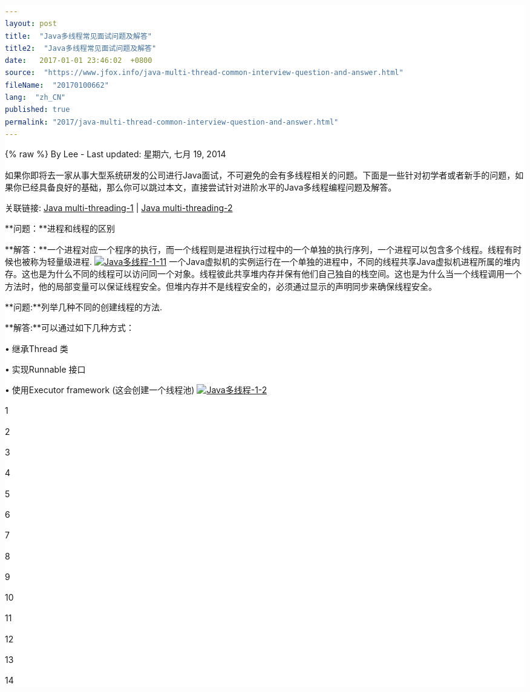 ```yaml
---
layout: post
title:  "Java多线程常见面试问题及解答"
title2:  "Java多线程常见面试问题及解答"
date:   2017-01-01 23:46:02  +0800
source:  "https://www.jfox.info/java-multi-thread-common-interview-question-and-answer.html"
fileName:  "20170100662"
lang:  "zh_CN"
published: true
permalink: "2017/java-multi-thread-common-interview-question-and-answer.html"
---
```

{% raw %}
By Lee - Last updated: 星期六, 七月 19, 2014

如果你即将去一家从事大型系统研发的公司进行Java面试，不可避免的会有多线程相关的问题。下面是一些针对初学者或者新手的问题，如果你已经具备良好的基础，那么你可以跳过本文，直接尝试针对进阶水平的Java多线程编程问题及解答。

关联链接: [Java multi-threading-1](https://www.jfox.info/go.php?url=http://www.jfox.info/url.php?_src=&amp;isencode=1&amp;content=dGltZT0xNDA1NzUwNzgzNzk4JnVybD1odHRwJTNBJTJGJTJGamF2YS1zdWNjZXNzLmJsb2dzcG90LmNvbS5hdSUyRjIwMTElMkYxMiUyRm1vcmUtamF2YS1tdWx0aS10aHJlYWRpbmctaW50ZXJ2aWV3Lmh0bWw=) | [Java multi-threading-2](https://www.jfox.info/go.php?url=http://www.jfox.info/url.php?_src=&amp;isencode=1&amp;content=dGltZT0xNDA1NzUwNzgzNzk4JnVybD1odHRwJTNBJTJGJTJGamF2YS1zdWNjZXNzLmJsb2dzcG90LmNvbS5hdSUyRjIwMTIlMkYwMyUyRmphdmEtbXVsdGktdGhyZWFkaW5nLWludGVydmlldy5odG1s)

**问题：**进程和线程的区别

**解答：**一个进程对应一个程序的执行，而一个线程则是进程执行过程中的一个单独的执行序列，一个进程可以包含多个线程。线程有时候也被称为轻量级进程.
[![Java多线程-1-11](f5b7383.jpg)](https://www.jfox.info/go.php?url=http://www.jfox.info/wp-content/uploads/2014/07/Java多线程-1-11.jpg)
一个Java虚拟机的实例运行在一个单独的进程中，不同的线程共享Java虚拟机进程所属的堆内存。这也是为什么不同的线程可以访问同一个对象。线程彼此共享堆内存并保有他们自己独自的栈空间。这也是为什么当一个线程调用一个方法时，他的局部变量可以保证线程安全。但堆内存并不是线程安全的，必须通过显示的声明同步来确保线程安全。

**问题:**列举几种不同的创建线程的方法.

**解答:**可以通过如下几种方式：

•  继承Thread 类

•  实现Runnable 接口

•  使用Executor framework (这会创建一个线程池)
[![Java多线程-1-2](d1e70cc.jpg)](https://www.jfox.info/go.php?url=http://www.jfox.info/wp-content/uploads/2014/07/Java多线程-1-2.jpg)

1

2

3

4

5

6

7

8

9

10

11

12

13

14

